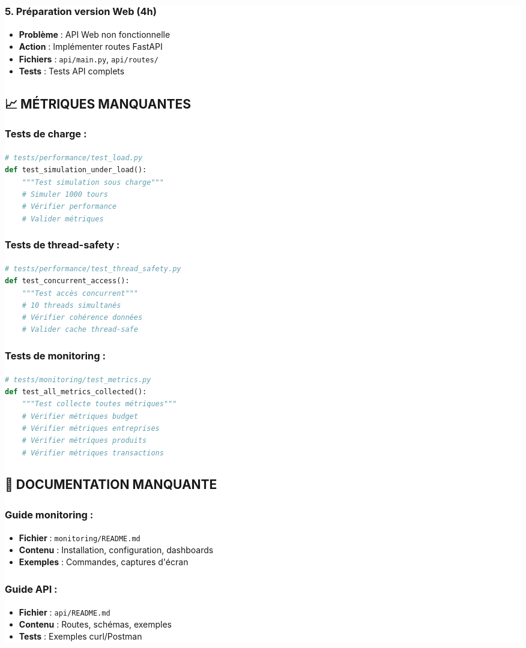 ### **5. Préparation version Web (4h)**
- **Problème** : API Web non fonctionnelle
- **Action** : Implémenter routes FastAPI
- **Fichiers** : `api/main.py`, `api/routes/`
- **Tests** : Tests API complets

## 📈 **MÉTRIQUES MANQUANTES**

### **Tests de charge :**
```python
# tests/performance/test_load.py
def test_simulation_under_load():
    """Test simulation sous charge"""
    # Simuler 1000 tours
    # Vérifier performance
    # Valider métriques
```

### **Tests de thread-safety :**
```python
# tests/performance/test_thread_safety.py
def test_concurrent_access():
    """Test accès concurrent"""
    # 10 threads simultanés
    # Vérifier cohérence données
    # Valider cache thread-safe
```

### **Tests de monitoring :**
```python
# tests/monitoring/test_metrics.py
def test_all_metrics_collected():
    """Test collecte toutes métriques"""
    # Vérifier métriques budget
    # Vérifier métriques entreprises
    # Vérifier métriques produits
    # Vérifier métriques transactions
```

## 📝 **DOCUMENTATION MANQUANTE**

### **Guide monitoring :**
- **Fichier** : `monitoring/README.md`
- **Contenu** : Installation, configuration, dashboards
- **Exemples** : Commandes, captures d'écran

### **Guide API :**
- **Fichier** : `api/README.md`
- **Contenu** : Routes, schémas, exemples
- **Tests** : Exemples curl/Postman
